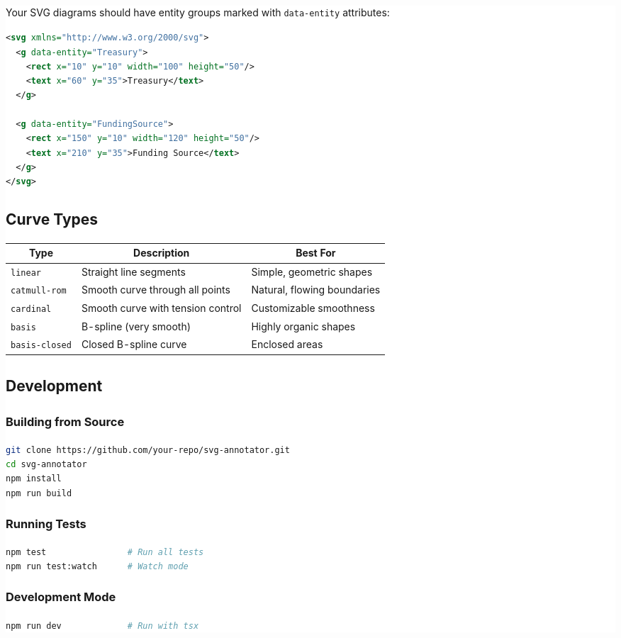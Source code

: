 Your SVG diagrams should have entity groups marked with `data-entity` attributes:

```xml
<svg xmlns="http://www.w3.org/2000/svg">
  <g data-entity="Treasury">
    <rect x="10" y="10" width="100" height="50"/>
    <text x="60" y="35">Treasury</text>
  </g>

  <g data-entity="FundingSource">
    <rect x="150" y="10" width="120" height="50"/>
    <text x="210" y="35">Funding Source</text>
  </g>
</svg>
```

## Curve Types

| Type           | Description                       | Best For                    |
| -------------- | --------------------------------- | --------------------------- |
| `linear`       | Straight line segments            | Simple, geometric shapes    |
| `catmull-rom`  | Smooth curve through all points   | Natural, flowing boundaries |
| `cardinal`     | Smooth curve with tension control | Customizable smoothness     |
| `basis`        | B-spline (very smooth)            | Highly organic shapes       |
| `basis-closed` | Closed B-spline curve             | Enclosed areas              |

## Development

### Building from Source

```bash
git clone https://github.com/your-repo/svg-annotator.git
cd svg-annotator
npm install
npm run build
```

### Running Tests

```bash
npm test                # Run all tests
npm run test:watch      # Watch mode
```

### Development Mode

```bash
npm run dev             # Run with tsx
```
